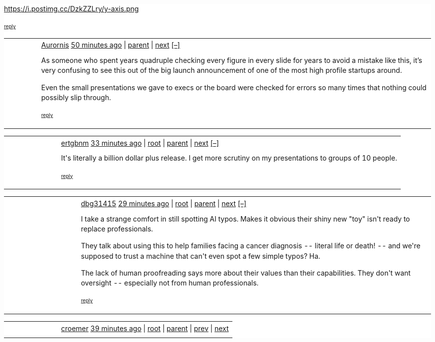 <a href="https://i.postimg.cc/DzkZZLry/y-axis.png" rel="nofollow">https://i.postimg.cc/DzkZZLry/y-axis.png</a></p></div><div class="reply"><p><font size="1"><u><a href="reply?id=44827179&amp;goto=item%3Fid%3D44826997%2344827179" rel="nofollow">reply</a></u></font></p></div></div></td></tr></tbody></table></td></tr><tr class="athing comtr" id="44827409"><td><table border="0"><tbody><tr><td class="ind" indent="1"><img src="s.gif" height="1" width="40"></td><td valign="top" class="votelinks"><center><a id="up_44827409" href="vote?id=44827409&amp;how=up&amp;goto=item%3Fid%3D44826997"><div class="votearrow" title="upvote"></div></a></center></td><td class="default"><div style="margin-top:2px; margin-bottom:-10px;"><span class="comhead"><a href="user?id=Aurornis" class="hnuser">Aurornis</a> <span class="age" title="2025-08-07T17:23:25 1754587405"><a href="item?id=44827409">50 minutes ago</a></span> <span id="unv_44827409"></span><span class="navs">| <a href="#44827179" class="clicky" aria-hidden="true">parent</a> | <a href="#44827623" class="clicky" aria-hidden="true">next</a> <a class="togg clicky" id="44827409" n="17" href="javascript:void(0)">[–]</a><span class="onstory"></span></span></span></div><br><div class="comment"><div class="commtext c00">As someone who spent years quadruple checking every figure in every slide for years to avoid a mistake like this, it’s very confusing to see this out of the big launch announcement of one of the most high profile startups around.<p>Even the small presentations we gave to execs or the board were checked for errors so many times that nothing could possibly slip through.</p></div><div class="reply"><p><font size="1"><u><a href="reply?id=44827409&amp;goto=item%3Fid%3D44826997%2344827409" rel="nofollow">reply</a></u></font></p></div></div></td></tr></tbody></table></td></tr><tr class="athing comtr" id="44827672"><td><table border="0"><tbody><tr><td class="ind" indent="2"><img src="s.gif" height="1" width="80"></td><td valign="top" class="votelinks"><center><a id="up_44827672" href="vote?id=44827672&amp;how=up&amp;goto=item%3Fid%3D44826997"><div class="votearrow" title="upvote"></div></a></center></td><td class="default"><div style="margin-top:2px; margin-bottom:-10px;"><span class="comhead"><a href="user?id=ertgbnm" class="hnuser">ertgbnm</a> <span class="age" title="2025-08-07T17:40:12 1754588412"><a href="item?id=44827672">33 minutes ago</a></span> <span id="unv_44827672"></span><span class="navs">| <a href="#44827179" class="clicky" aria-hidden="true">root</a> | <a href="#44827409" class="clicky" aria-hidden="true">parent</a> | <a href="#44827598" class="clicky" aria-hidden="true">next</a> <a class="togg clicky" id="44827672" n="2" href="javascript:void(0)">[–]</a><span class="onstory"></span></span></span></div><br><div class="comment"><div class="commtext c00">It's literally a billion dollar plus release. I get more scrutiny on my presentations to groups of 10 people.</div><div class="reply"><p><font size="1"><u><a href="reply?id=44827672&amp;goto=item%3Fid%3D44826997%2344827672" rel="nofollow">reply</a></u></font></p></div></div></td></tr></tbody></table></td></tr><tr class="athing comtr" id="44827764"><td><table border="0"><tbody><tr><td class="ind" indent="3"><img src="s.gif" height="1" width="120"></td><td valign="top" class="votelinks"><center><a id="up_44827764" href="vote?id=44827764&amp;how=up&amp;goto=item%3Fid%3D44826997"><div class="votearrow" title="upvote"></div></a></center></td><td class="default"><div style="margin-top:2px; margin-bottom:-10px;"><span class="comhead"><a href="user?id=dbg31415" class="hnuser">dbg31415</a> <span class="age" title="2025-08-07T17:44:42 1754588682"><a href="item?id=44827764">29 minutes ago</a></span> <span id="unv_44827764"></span><span class="navs">| <a href="#44827179" class="clicky" aria-hidden="true">root</a> | <a href="#44827672" class="clicky" aria-hidden="true">parent</a> | <a href="#44827598" class="clicky" aria-hidden="true">next</a> <a class="togg clicky" id="44827764" n="1" href="javascript:void(0)">[–]</a><span class="onstory"></span></span></span></div><br><div class="comment"><div class="commtext c00">I take a strange comfort in still spotting AI typos. Makes it obvious their shiny new "toy" isn't ready to replace professionals.<p>They talk about using this to help families facing a cancer diagnosis -- literal life or death! -- and we're supposed to trust a machine that can't even spot a few simple typos? Ha.</p><p>The lack of human proofreading says more about their values than their capabilities. They don't want oversight -- especially not from human professionals.</p></div><div class="reply"><p><font size="1"><u><a href="reply?id=44827764&amp;goto=item%3Fid%3D44826997%2344827764" rel="nofollow">reply</a></u></font></p></div></div></td></tr></tbody></table></td></tr><tr class="athing comtr" id="44827598"><td><table border="0"><tbody><tr><td class="ind" indent="2"><img src="s.gif" height="1" width="80"></td><td valign="top" class="votelinks"><center><a id="up_44827598" href="vote?id=44827598&amp;how=up&amp;goto=item%3Fid%3D44826997"><div class="votearrow" title="upvote"></div></a></center></td><td class="default"><div style="margin-top:2px; margin-bottom:-10px;"><span class="comhead"><a href="user?id=croemer" class="hnuser">croemer</a> <span class="age" title="2025-08-07T17:34:35 1754588075"><a href="item?id=44827598">39 minutes ago</a></span> <span id="unv_44827598"></span><span class="navs">| <a href="#44827179" class="clicky" aria-hidden="true">root</a> | <a href="#44827409" class="clicky" aria-hidden="true">parent</a> | <a href="#44827672" class="clicky" aria-hidden="true">prev</a> | <a href="#44827596" class="clicky" aria-hidden="true">next</a>